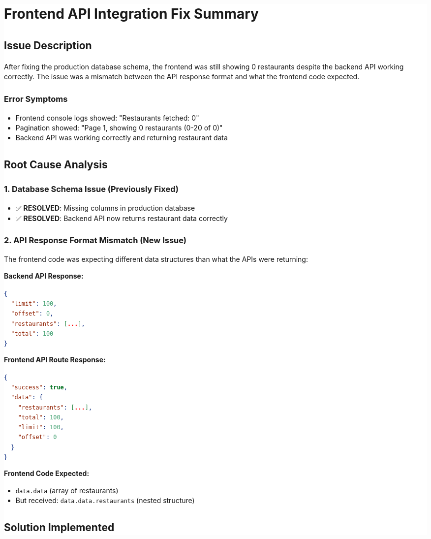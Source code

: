 # Frontend API Integration Fix Summary

## Issue Description

After fixing the production database schema, the frontend was still showing 0 restaurants despite the backend API working correctly. The issue was a mismatch between the API response format and what the frontend code expected.

### Error Symptoms
- Frontend console logs showed: "Restaurants fetched: 0"
- Pagination showed: "Page 1, showing 0 restaurants (0-20 of 0)"
- Backend API was working correctly and returning restaurant data

## Root Cause Analysis

### 1. Database Schema Issue (Previously Fixed)
- ✅ **RESOLVED**: Missing columns in production database
- ✅ **RESOLVED**: Backend API now returns restaurant data correctly

### 2. API Response Format Mismatch (New Issue)
The frontend code was expecting different data structures than what the APIs were returning:

**Backend API Response:**
```json
{
  "limit": 100,
  "offset": 0,
  "restaurants": [...],
  "total": 100
}
```

**Frontend API Route Response:**
```json
{
  "success": true,
  "data": {
    "restaurants": [...],
    "total": 100,
    "limit": 100,
    "offset": 0
  }
}
```

**Frontend Code Expected:**
- `data.data` (array of restaurants)
- But received: `data.data.restaurants` (nested structure)

## Solution Implemented
